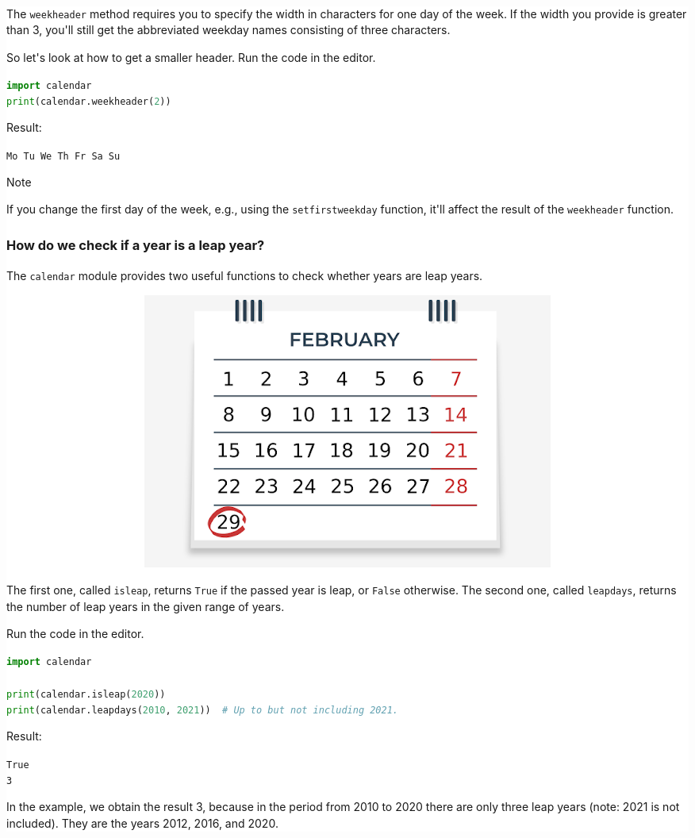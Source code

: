 The `weekheader` method requires you to specify the width in characters for one day of the week. If the width you provide is greater than 3, you'll still get the abbreviated weekday names consisting of three characters.

So let's look at how to get a smaller header. Run the code in the editor.
```python
import calendar
print(calendar.weekheader(2))
```
Result:
```
Mo Tu We Th Fr Sa Su
```

> [!NOTE]
> If you change the first day of the week, e.g., using the `setfirstweekday` function, it'll affect the result of the `weekheader` function.

### How do we check if a year is a leap year?
The `calendar` module provides two useful functions to check whether years are leap years.

<p align="center">
  <img src="images/leap_year.png">
</p>

The first one, called `isleap`, returns `True` if the passed year is leap, or `False` otherwise. The second one, called `leapdays`, returns the number of leap years in the given range of years.

Run the code in the editor.
```python
import calendar

print(calendar.isleap(2020))
print(calendar.leapdays(2010, 2021))  # Up to but not including 2021.
```
Result:
```
True
3
```
In the example, we obtain the result 3, because in the period from 2010 to 2020 there are only three leap years (note: 2021 is not included). They are the years 2012, 2016, and 2020.

